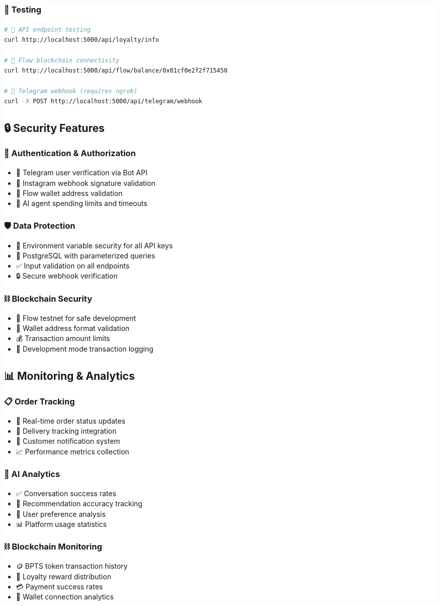 ### 🧪 Testing
```bash
# 🔗 API endpoint testing
curl http://localhost:5000/api/loyalty/info

# 🌊 Flow blockchain connectivity
curl http://localhost:5000/api/flow/balance/0x01cf0e2f2f715450

# 📱 Telegram webhook (requires ngrok)
curl -X POST http://localhost:5000/api/telegram/webhook
```

## 🔒 Security Features

### 🔐 Authentication & Authorization
- 📱 Telegram user verification via Bot API
- 📸 Instagram webhook signature validation
- 💼 Flow wallet address validation
- 🤖 AI agent spending limits and timeouts

### 🛡️ Data Protection
- 🔑 Environment variable security for all API keys
- 🐘 PostgreSQL with parameterized queries
- ✅ Input validation on all endpoints
- 🔒 Secure webhook verification

### ⛓️ Blockchain Security
- 🧪 Flow testnet for safe development
- 💼 Wallet address format validation
- 💰 Transaction amount limits
- 📝 Development mode transaction logging

## 📊 Monitoring & Analytics

### 📋 Order Tracking
- 🔔 Real-time order status updates
- 🚚 Delivery tracking integration
- 📱 Customer notification system
- 📈 Performance metrics collection

### 🤖 AI Analytics
- ✅ Conversation success rates
- 🎯 Recommendation accuracy tracking
- 👤 User preference analysis
- 📊 Platform usage statistics

### ⛓️ Blockchain Monitoring
- 🪙 BPTS token transaction history
- 🎁 Loyalty reward distribution
- 💳 Payment success rates
- 💼 Wallet connection analytics
